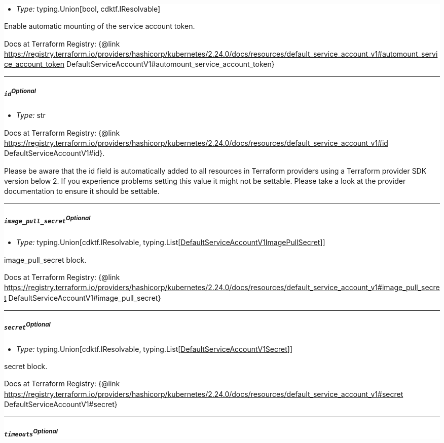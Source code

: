 - *Type:* typing.Union[bool, cdktf.IResolvable]

Enable automatic mounting of the service account token.

Docs at Terraform Registry: {@link https://registry.terraform.io/providers/hashicorp/kubernetes/2.24.0/docs/resources/default_service_account_v1#automount_service_account_token DefaultServiceAccountV1#automount_service_account_token}

---

##### `id`<sup>Optional</sup> <a name="id" id="@cdktf/provider-kubernetes.defaultServiceAccountV1.DefaultServiceAccountV1.Initializer.parameter.id"></a>

- *Type:* str

Docs at Terraform Registry: {@link https://registry.terraform.io/providers/hashicorp/kubernetes/2.24.0/docs/resources/default_service_account_v1#id DefaultServiceAccountV1#id}.

Please be aware that the id field is automatically added to all resources in Terraform providers using a Terraform provider SDK version below 2.
If you experience problems setting this value it might not be settable. Please take a look at the provider documentation to ensure it should be settable.

---

##### `image_pull_secret`<sup>Optional</sup> <a name="image_pull_secret" id="@cdktf/provider-kubernetes.defaultServiceAccountV1.DefaultServiceAccountV1.Initializer.parameter.imagePullSecret"></a>

- *Type:* typing.Union[cdktf.IResolvable, typing.List[<a href="#@cdktf/provider-kubernetes.defaultServiceAccountV1.DefaultServiceAccountV1ImagePullSecret">DefaultServiceAccountV1ImagePullSecret</a>]]

image_pull_secret block.

Docs at Terraform Registry: {@link https://registry.terraform.io/providers/hashicorp/kubernetes/2.24.0/docs/resources/default_service_account_v1#image_pull_secret DefaultServiceAccountV1#image_pull_secret}

---

##### `secret`<sup>Optional</sup> <a name="secret" id="@cdktf/provider-kubernetes.defaultServiceAccountV1.DefaultServiceAccountV1.Initializer.parameter.secret"></a>

- *Type:* typing.Union[cdktf.IResolvable, typing.List[<a href="#@cdktf/provider-kubernetes.defaultServiceAccountV1.DefaultServiceAccountV1Secret">DefaultServiceAccountV1Secret</a>]]

secret block.

Docs at Terraform Registry: {@link https://registry.terraform.io/providers/hashicorp/kubernetes/2.24.0/docs/resources/default_service_account_v1#secret DefaultServiceAccountV1#secret}

---

##### `timeouts`<sup>Optional</sup> <a name="timeouts" id="@cdktf/provider-kubernetes.defaultServiceAccountV1.DefaultServiceAccountV1.Initializer.parameter.timeouts"></a>
